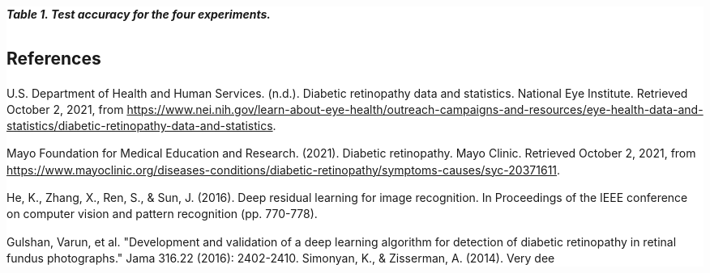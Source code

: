 ***Table 1. Test accuracy for the four experiments.***

## References
U.S. Department of Health and Human Services. (n.d.). Diabetic retinopathy data and statistics. National Eye Institute. Retrieved October 2, 2021, from https://www.nei.nih.gov/learn-about-eye-health/outreach-campaigns-and-resources/eye-health-data-and-statistics/diabetic-retinopathy-data-and-statistics. 

Mayo Foundation for Medical Education and Research. (2021). Diabetic retinopathy. Mayo Clinic. Retrieved October 2, 2021, from https://www.mayoclinic.org/diseases-conditions/diabetic-retinopathy/symptoms-causes/syc-20371611. 

He, K., Zhang, X., Ren, S., & Sun, J. (2016). Deep residual learning for image recognition. In Proceedings of the IEEE conference on computer vision and pattern recognition (pp. 770-778).

Gulshan, Varun, et al. "Development and validation of a deep learning algorithm for detection of diabetic retinopathy in retinal fundus photographs." Jama 316.22 (2016): 2402-2410.
Simonyan, K., & Zisserman, A. (2014). Very dee
